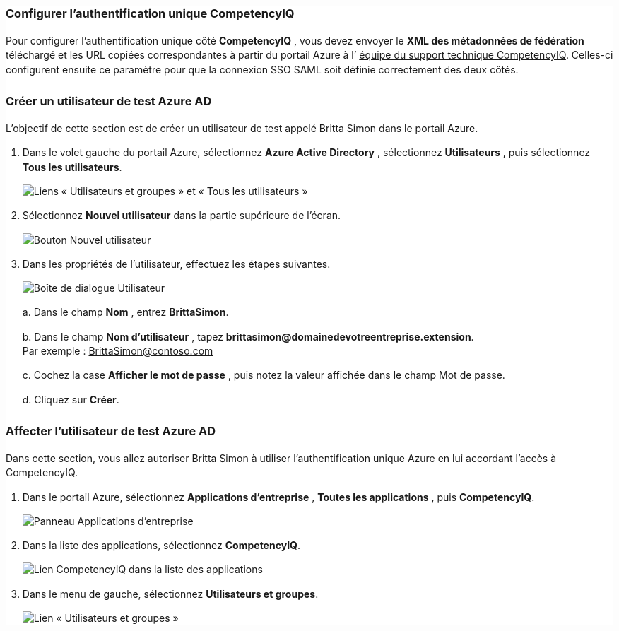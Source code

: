 ### <a name="configure-competencyiq-single-sign-on"></a>Configurer l’authentification unique CompetencyIQ

Pour configurer l’authentification unique côté **CompetencyIQ** , vous devez envoyer le **XML des métadonnées de fédération** téléchargé et les URL copiées correspondantes à partir du portail Azure à l’ [équipe du support technique CompetencyIQ](https://www.competencyiq.com/). Celles-ci configurent ensuite ce paramètre pour que la connexion SSO SAML soit définie correctement des deux côtés.

### <a name="create-an-azure-ad-test-user"></a>Créer un utilisateur de test Azure AD 

L’objectif de cette section est de créer un utilisateur de test appelé Britta Simon dans le portail Azure.

1. Dans le volet gauche du portail Azure, sélectionnez **Azure Active Directory** , sélectionnez **Utilisateurs** , puis sélectionnez **Tous les utilisateurs**.

    ![Liens « Utilisateurs et groupes » et « Tous les utilisateurs »](common/users.png)

2. Sélectionnez **Nouvel utilisateur** dans la partie supérieure de l’écran.

    ![Bouton Nouvel utilisateur](common/new-user.png)

3. Dans les propriétés de l’utilisateur, effectuez les étapes suivantes.

    ![Boîte de dialogue Utilisateur](common/user-properties.png)

    a. Dans le champ **Nom** , entrez **BrittaSimon**.
  
    b. Dans le champ **Nom d’utilisateur** , tapez **brittasimon\@domainedevotreentreprise.extension**.  
    Par exemple : BrittaSimon@contoso.com

    c. Cochez la case **Afficher le mot de passe** , puis notez la valeur affichée dans le champ Mot de passe.

    d. Cliquez sur **Créer**.

### <a name="assign-the-azure-ad-test-user"></a>Affecter l’utilisateur de test Azure AD

Dans cette section, vous allez autoriser Britta Simon à utiliser l’authentification unique Azure en lui accordant l’accès à CompetencyIQ.

1. Dans le portail Azure, sélectionnez **Applications d’entreprise** , **Toutes les applications** , puis **CompetencyIQ**.

    ![Panneau Applications d’entreprise](common/enterprise-applications.png)

2. Dans la liste des applications, sélectionnez **CompetencyIQ**.

    ![Lien CompetencyIQ dans la liste des applications](common/all-applications.png)

3. Dans le menu de gauche, sélectionnez **Utilisateurs et groupes**.

    ![Lien « Utilisateurs et groupes »](common/users-groups-blade.png)
